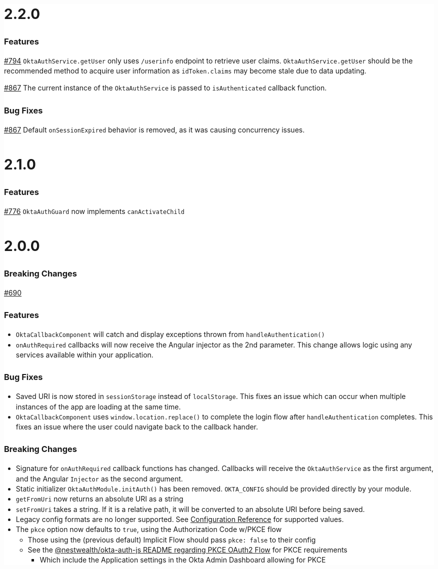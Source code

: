# 2.2.0

### Features

[#794](https://github.com/okta/okta-oidc-js/pull/794) `OktaAuthService.getUser` only uses `/userinfo` endpoint to retrieve user claims. `OktaAuthService.getUser` should be the recommended method to acquire user information as `idToken.claims` may become stale due to data updating.

[#867](https://github.com/okta/okta-oidc-js/pull/867) The current instance of the `OktaAuthService` is passed to `isAuthenticated` callback function.

### Bug Fixes

[#867](https://github.com/okta/okta-oidc-js/pull/867) Default `onSessionExpired` behavior is removed, as it was causing concurrency issues.

# 2.1.0

### Features

[#776](https://github.com/okta/okta-oidc-js/pull/776) `OktaAuthGuard` now implements `canActivateChild`

# 2.0.0

### Breaking Changes

[#690](https://github.com/okta/okta-oidc-js/pull/690)

### Features

- `OktaCallbackComponent` will catch and display exceptions thrown from `handleAuthentication()`
- `onAuthRequired` callbacks will now receive the Angular injector as the 2nd parameter. This change allows logic using any services available within your application.

### Bug Fixes

- Saved URI is now stored in `sessionStorage` instead of `localStorage`. This fixes an issue which can occur when multiple instances of the app are loading at the same time.
- `OktaCallbackComponent` uses `window.location.replace()` to complete the login flow after `handleAuthentication` completes. This fixes an issue where the user could navigate back to the callback hander.

### Breaking Changes

- Signature for `onAuthRequired` callback functions has changed. Callbacks will receive the `OktaAuthService` as the first argument, and the Angular `Injector` as the second argument.
- Static initializer `OktaAuthModule.initAuth()` has been removed. `OKTA_CONFIG` should be provided directly by your module.
- `getFromUri` now returns an absolute URI as a string
- `setFromUri` takes a string. If it is a relative path, it will be converted to an absolute URI before being saved.
- Legacy config formats are no longer supported. See [Configuration Reference](https://github.com/okta/okta-auth-js#configuration-reference) for supported values.
- The `pkce` option now defaults to `true`, using the Authorization Code w/PKCE flow
  - Those using the (previous default) Implicit Flow should pass `pkce: false` to their config
  - See the [@nestwealth/okta-auth-js README regarding PKCE OAuth2 Flow](https://github.com/okta/okta-auth-js#pkce-oauth-20-flow) for PKCE requirements
    - Which include the Application settings in the Okta Admin Dashboard allowing for PKCE
